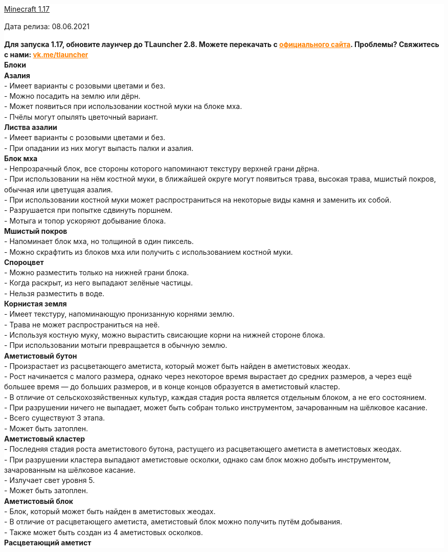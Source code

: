 <a href="https://tlauncher.org/ru/download_1/minecraft-1-17_11975.html" target="_blank"><span class="news_title">Minecraft
1.17</span></a>
</div>
<div class="news_desc">
<span class="news_lil">Дата релиза: 08.06.2021</span>
<p>
<strong class="miss">Для запуска 1.17, обновите лаунчер до TLauncher 2.8. Можете перекачать с <a style="font-size: 10pt; color:#FF8000;" href="https://tlauncher.org/" target="_blank">официального сайта</a>. Проблемы? Свяжитесь с нами: <a style="font-size: 10pt; color:#FF8000;" href="https://vk.me/tlauncher" target="_blank">vk.me/tlauncher</a></strong>
<br /><strong class="miss">Блоки</strong>
<br /><strong>Азалия</strong>
<br />- Имеет варианты с розовыми цветами и без.
<br />- Можно посадить на землю или дёрн.
<br />- Может появиться при использовании костной муки на блоке мха.
<br />- Пчёлы могут опылять цветочный вариант.
<br /><strong>Листва азалии</strong>
<br />- Имеет варианты с розовыми цветами и без.
<br />- При опадании из них могут выпасть палки и азалия.
<br /><strong>Блок мха</strong>
<br />- Непрозрачный блок, все стороны которого напоминают текстуру верхней грани дёрна.
<br />- При использовании на нём костной муки, в ближайшей округе могут появиться трава, высокая трава, мшистый покров, обычная или цветущая азалия.
<br />- При использовании костной муки может распространиться на некоторые виды камня и заменить их собой.
<br />- Разрушается при попытке сдвинуть поршнем.
<br />- Мотыга и топор ускоряют добывание блока.
<br /><strong>Мшистый покров</strong>
<br />- Напоминает блок мха, но толщиной в один пиксель.
<br />- Можно скрафтить из блоков мха или получить с использованием костной муки.
<br /><strong>Спороцвет</strong>
<br />- Можно разместить только на нижней грани блока.
<br />- Когда раскрыт, из него выпадают зелёные частицы.
<br />- Нельзя разместить в воде.
<br /><strong>Корнистая земля</strong>
<br />- Имеет текстуру, напоминающую пронизанную корнями землю.
<br />- Трава не может распространиться на неё.
<br />- Используя костную муку, можно вырастить свисающие корни на нижней стороне блока.
<br />- При использовании мотыги превращается в обычную землю.
<br /><strong>Аметистовый бутон</strong>
<br />- Произрастает из расцветающего аметиста, который может быть найден в аметистовых жеодах.
<br />- Рост начинается с малого размера, однако через некоторое время вырастает до средних размеров, а через ещё большее время — до больших размеров, и в конце концов образуется в аметистовый кластер.
<br />- В отличие от сельскохозяйственных культур, каждая стадия роста является отдельным блоком, а не его состоянием.
<br />- При разрушении ничего не выпадает, может быть собран только инструментом, зачарованным на шёлковое касание.
<br />- Всего существуют 3 этапа.
<br />- Может быть затоплен.
<br /><strong>Аметистовый кластер</strong>
<br />- Последняя стадия роста аметистового бутона, растущего из расцветающего аметиста в аметистовых жеодах.
<br />- При разрушении кластера выпадают аметистовые осколки, однако сам блок можно добыть инструментом, зачарованным на шёлковое касание.
<br />- Излучает свет уровня 5.
<br />- Может быть затоплен.
<br /><strong>Аметистовый блок</strong>
<br />- Блок, который может быть найден в аметистовых жеодах.
<br />- В отличие от расцветающего аметиста, аметистовый блок можно получить путём добывания.
<br />- Также может быть создан из 4 аметистовых осколков.
<br /><strong>Расцветающий аметист</strong>